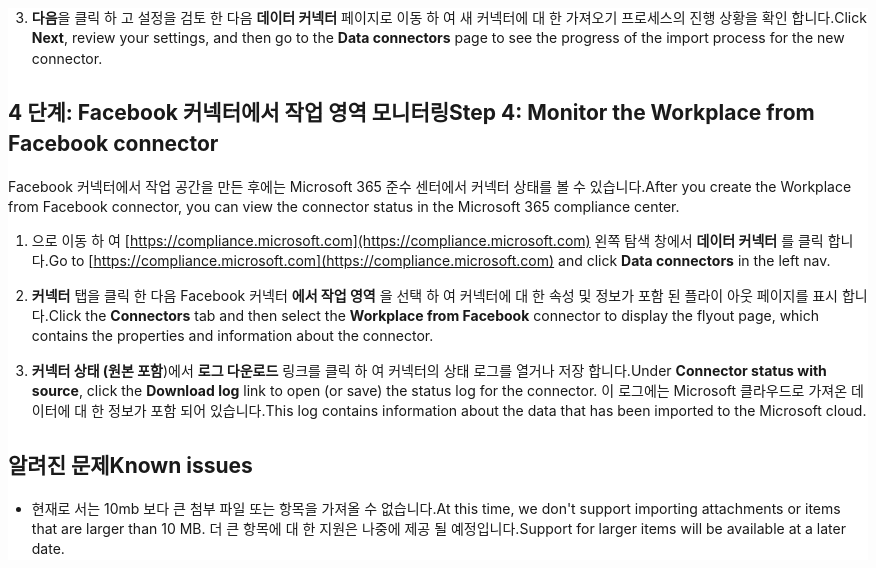 3. <span data-ttu-id="0ae77-157">**다음**을 클릭 하 고 설정을 검토 한 다음 **데이터 커넥터** 페이지로 이동 하 여 새 커넥터에 대 한 가져오기 프로세스의 진행 상황을 확인 합니다.</span><span class="sxs-lookup"><span data-stu-id="0ae77-157">Click **Next**, review your settings, and then go to the **Data connectors** page to see the progress of the import process for the new connector.</span></span>

## <a name="step-4-monitor-the-workplace-from-facebook-connector"></a><span data-ttu-id="0ae77-158">4 단계: Facebook 커넥터에서 작업 영역 모니터링</span><span class="sxs-lookup"><span data-stu-id="0ae77-158">Step 4: Monitor the Workplace from Facebook connector</span></span>

<span data-ttu-id="0ae77-159">Facebook 커넥터에서 작업 공간을 만든 후에는 Microsoft 365 준수 센터에서 커넥터 상태를 볼 수 있습니다.</span><span class="sxs-lookup"><span data-stu-id="0ae77-159">After you create the Workplace from Facebook connector, you can view the connector status in the Microsoft 365 compliance center.</span></span>

1. <span data-ttu-id="0ae77-160">으로 이동 하 여 [https://compliance.microsoft.com](https://compliance.microsoft.com) 왼쪽 탐색 창에서 **데이터 커넥터** 를 클릭 합니다.</span><span class="sxs-lookup"><span data-stu-id="0ae77-160">Go to [https://compliance.microsoft.com](https://compliance.microsoft.com) and click **Data connectors** in the left nav.</span></span>

2. <span data-ttu-id="0ae77-161">**커넥터** 탭을 클릭 한 다음 Facebook 커넥터 **에서 작업 영역** 을 선택 하 여 커넥터에 대 한 속성 및 정보가 포함 된 플라이 아웃 페이지를 표시 합니다.</span><span class="sxs-lookup"><span data-stu-id="0ae77-161">Click the **Connectors** tab and then select the **Workplace from Facebook** connector to display the flyout page, which contains the properties and information about the connector.</span></span>

3. <span data-ttu-id="0ae77-162">**커넥터 상태 (원본 포함**)에서 **로그 다운로드** 링크를 클릭 하 여 커넥터의 상태 로그를 열거나 저장 합니다.</span><span class="sxs-lookup"><span data-stu-id="0ae77-162">Under **Connector status with source**, click the **Download log** link to open (or save) the status log for the connector.</span></span> <span data-ttu-id="0ae77-163">이 로그에는 Microsoft 클라우드로 가져온 데이터에 대 한 정보가 포함 되어 있습니다.</span><span class="sxs-lookup"><span data-stu-id="0ae77-163">This log contains information about the data that has been imported to the Microsoft cloud.</span></span>

## <a name="known-issues"></a><span data-ttu-id="0ae77-164">알려진 문제</span><span class="sxs-lookup"><span data-stu-id="0ae77-164">Known issues</span></span>

- <span data-ttu-id="0ae77-165">현재로 서는 10mb 보다 큰 첨부 파일 또는 항목을 가져올 수 없습니다.</span><span class="sxs-lookup"><span data-stu-id="0ae77-165">At this time, we don't support importing attachments or items that are larger than 10 MB.</span></span> <span data-ttu-id="0ae77-166">더 큰 항목에 대 한 지원은 나중에 제공 될 예정입니다.</span><span class="sxs-lookup"><span data-stu-id="0ae77-166">Support for larger items will be available at a later date.</span></span>
